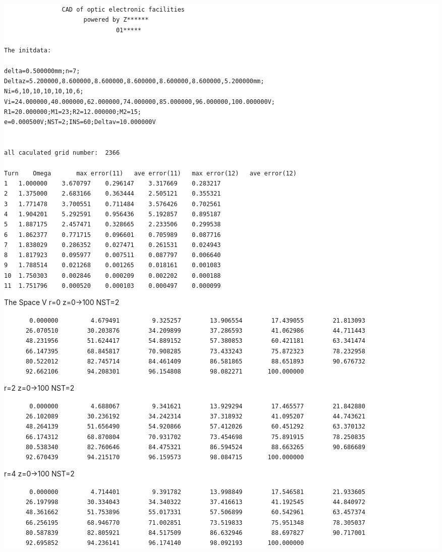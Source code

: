 					CAD of optic electronic facilities
					      powered by Z******
					               01*****

	The initdata:

	delta=0.500000mm;n=7;
	Deltaz=5.200000,8.600000,8.600000,8.600000,8.600000,8.600000,5.200000mm;
	Ni=6,10,10,10,10,10,6;
	Vi=24.000000,40.000000,62.000000,74.000000,85.000000,96.000000,100.000000V;
	R1=20.000000;M1=23;R2=12.000000;M2=15;
	e=0.000500V;NST=2;INS=60;Deltav=10.000000V


	all caculated grid number:	2366

	Turn	Omega		max error(11)   ave error(11)	max error(12)	ave error(12)
	1	1.000000	3.670797	0.296147	3.317669	0.283217
	2	1.375000	2.683166	0.363444	2.505121	0.355321
	3	1.771478	3.700551	0.711484	3.576426	0.702561
	4	1.904201	5.292591	0.956436	5.192857	0.895187
	5	1.887175	2.457471	0.328665	2.233506	0.299538
	6	1.862377	0.771715	0.096601	0.705989	0.087716
	7	1.838029	0.286352	0.027471	0.261531	0.024943
	8	1.817923	0.095977	0.007511	0.087797	0.006640
	9	1.788514	0.021268	0.001265	0.018161	0.001083
	10	1.750303	0.002846	0.000209	0.002202	0.000188
	11	1.751796	0.000520	0.000103	0.000497	0.000099


The Space V
r=0	z=0->100 NST=2

	       0.000000         4.679491         9.325257        13.906554        17.439055        21.813093  
	      26.070510        30.203876        34.209899        37.286593        41.062986        44.711443  
	      48.231956        51.624417        54.889152        57.380853        60.421181        63.341474  
	      66.147395        68.845817        70.908285        73.433243        75.872323        78.232958  
	      80.522012        82.745714        84.461409        86.581865        88.651893        90.676732  
	      92.662106        94.208301        96.154808        98.082271       100.000000  

r=2	z=0->100 NST=2

	       0.000000         4.688067         9.341621        13.929294        17.465577        21.842880  
	      26.102089        30.236192        34.242314        37.318932        41.095207        44.743621  
	      48.264139        51.656490        54.920866        57.412026        60.451292        63.370132  
	      66.174312        68.870804        70.931702        73.454698        75.891915        78.250835  
	      80.538340        82.760646        84.475321        86.594524        88.663265        90.686689  
	      92.670439        94.215170        96.159573        98.084715       100.000000  

r=4	z=0->100 NST=2

	       0.000000         4.714401         9.391782        13.998849        17.546581        21.933605  
	      26.197998        30.334043        34.340322        37.416613        41.192545        44.840972  
	      48.361662        51.753896        55.017331        57.506899        60.542961        63.457374  
	      66.256195        68.946770        71.002851        73.519833        75.951348        78.305037  
	      80.587839        82.805921        84.517509        86.632946        88.697827        90.717001  
	      92.695852        94.236141        96.174140        98.092193       100.000000  

